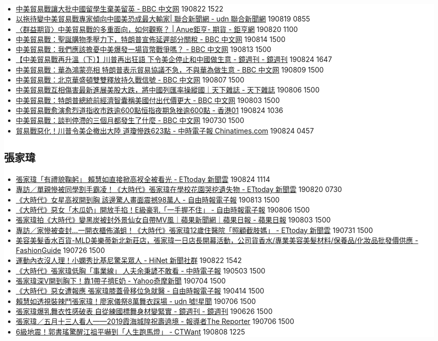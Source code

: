 - [中美貿易戰讓大批中國留學生棄美留英 - BBC 中文网](https://www.bbc.com/zhongwen/trad/world-49420707 "中美貿易戰讓大批中國留學生棄美留英 - BBC 中文网") 190822 1522
- [以拖待變中美貿易戰專家傾向中國美恐成最大輸家| 聯合新聞網 - udn 聯合新聞網](https://udn.com/news/story/6849/3993243 "以拖待變中美貿易戰專家傾向中國美恐成最大輸家| 聯合新聞網 - udn 聯合新聞網") 190819 0855
- [〈群益期貨〉中美貿易戰的多重面向，如何觀察？ | Anue鉅亨- 期貨 - 鉅亨網](https://news.cnyes.com/news/id/4369121 "〈群益期貨〉中美貿易戰的多重面向，如何觀察？ | Anue鉅亨- 期貨 - 鉅亨網") 190820 1100
- [中美貿易戰：聖誕購物季壓力下，特朗普宣佈延遲部分關稅 - BBC 中文网](https://www.bbc.com/zhongwen/trad/business-49341352 "中美貿易戰：聖誕購物季壓力下，特朗普宣佈延遲部分關稅 - BBC 中文网") 190814 1500
- [中美貿易戰：我們應該擔憂中美爆發一場貨幣戰爭嗎？ - BBC 中文网](https://www.bbc.com/zhongwen/trad/business-49330440 "中美貿易戰：我們應該擔憂中美爆發一場貨幣戰爭嗎？ - BBC 中文网") 190813 1500
- [【中美貿易戰再升溫（下）】川普再出狂語 下令美企停止和中國做生意 - 鏡週刊 - 鏡週刊](https://www.mirrormedia.mg/story/20190824inttradewarescalates2/ "【中美貿易戰再升溫（下）】川普再出狂語 下令美企停止和中國做生意 - 鏡週刊 - 鏡週刊") 190824 1647
- [中美貿易戰：華為鴻蒙亮相 特朗普表示貿易協議不急，不與華為做生意 - BBC 中文网](https://www.bbc.com/zhongwen/trad/world-49294271 "中美貿易戰：華為鴻蒙亮相 特朗普表示貿易協議不急，不與華為做生意 - BBC 中文网") 190809 1500
- [中美貿易戰：北京華盛頓雙雙釋放持久戰信號 - BBC 中文网](https://www.bbc.com/zhongwen/trad/world-49272966 "中美貿易戰：北京華盛頓雙雙釋放持久戰信號 - BBC 中文网") 190807 1500
- [中美貿易戰互相傷害最新進展美股大跌，將中國列匯率操縱國｜天下雜誌 - 天下雜誌](https://www.cw.com.tw/article/article.action?id=5096321 "中美貿易戰互相傷害最新進展美股大跌，將中國列匯率操縱國｜天下雜誌 - 天下雜誌") 190806 1500
- [中美貿易戰：特朗普總統前經濟智囊稱美國付出代價更大 - BBC 中文网](https://www.bbc.com/zhongwen/trad/business-49195855 "中美貿易戰：特朗普總統前經濟智囊稱美國付出代價更大 - BBC 中文网") 190803 1500
- [中美貿易戰愈演愈烈道指收市跌逾600點恒指夜期急挫逾600點 - 香港01](https://www.hk01.com/%E8%B2%A1%E7%B6%93%E5%BF%AB%E8%A8%8A/367433/%E4%B8%AD%E7%BE%8E%E8%B2%BF%E6%98%93%E6%88%B0%E6%84%88%E6%BC%94%E6%84%88%E7%83%88-%E9%81%93%E6%8C%87%E6%94%B6%E5%B8%82%E8%B7%8C%E9%80%BE600%E9%BB%9E-%E6%81%92%E6%8C%87%E5%A4%9C%E6%9C%9F%E6%80%A5%E6%8C%AB%E9%80%BE600%E9%BB%9E "中美貿易戰愈演愈烈道指收市跌逾600點恒指夜期急挫逾600點 - 香港01") 190824 1036
- [中美貿易戰：談判停滯的三個月都發生了什麼 - BBC 中文网](https://www.bbc.com/zhongwen/trad/business-49160537 "中美貿易戰：談判停滯的三個月都發生了什麼 - BBC 中文网") 190730 1500
- [貿易戰惡化！川普令美企撤出大陸 道瓊慘跌623點 - 中時電子報 Chinatimes.com](https://www.chinatimes.com/realtimenews/20190824000839-260410 "貿易戰惡化！川普令美企撤出大陸 道瓊慘跌623點 - 中時電子報 Chinatimes.com") 190824 0457

## 張家瑋


- [張家瑋「有禮貌鞠躬」 賴慧如直接掀高衩全被看光 - ETtoday 新聞雲](https://www.ettoday.net/news/20190824/1520226.htm "張家瑋「有禮貌鞠躬」 賴慧如直接掀高衩全被看光 - ETtoday 新聞雲") 190824 1114
- [專訪／單親慘被同學割手霸凌！《大時代》張家瑋在學校花園哭挖遺失物 - ETtoday 新聞雲](https://www.ettoday.net/news/20190820/1516614.htm "專訪／單親慘被同學割手霸凌！《大時代》張家瑋在學校花園哭挖遺失物 - ETtoday 新聞雲") 190820 0730
- [《大時代》女星高衩開到胸 該邊驚人畫面震撼98萬人 - 自由時報電子報](https://ent.ltn.com.tw/news/breakingnews/2882470 "《大時代》女星高衩開到胸 該邊驚人畫面震撼98萬人 - 自由時報電子報") 190813 1500
- [《大時代》惡女「木瓜奶」開放手掐！E級豪乳「一手握不住」 - 自由時報電子報](https://ent.ltn.com.tw/news/breakingnews/2875256 "《大時代》惡女「木瓜奶」開放手掐！E級豪乳「一手握不住」 - 自由時報電子報") 190806 1500
- [​張家瑋拍《大時代》變黑炭被封外景仙女自帶MV風｜蘋果新聞網｜蘋果日報 - 蘋果日報](https://tw.appledaily.com/new/realtime/20190803/1610947/ "​張家瑋拍《大時代》變黑炭被封外景仙女自帶MV風｜蘋果新聞網｜蘋果日報 - 蘋果日報") 190803 1500
- [專訪／家慘被查封…一開衣櫃佈滿蛆！《大時代》張家瑋12歲住醫院「照顧截肢媽」 - ETtoday 新聞雲](https://www.ettoday.net/news/20190731/1501814.htm "專訪／家慘被查封…一開衣櫃佈滿蛆！《大時代》張家瑋12歲住醫院「照顧截肢媽」 - ETtoday 新聞雲") 190731 1500
- [美容美髮香水百貨-MLD美樂蒂新北新莊店，張家瑋一日店長開幕活動，公司貨香水/專業美容美髮材料/保養品/化妝品批發價供應 - FashionGuide](https://fgblog.fashionguide.com.tw/3398/posts/341297 "美容美髮香水百貨-MLD美樂蒂新北新莊店，張家瑋一日店長開幕活動，公司貨香水/專業美容美髮材料/保養品/化妝品批發價供應 - FashionGuide") 190726 1500
- [運動內衣沒人理！小嫻秀比基尼驚呆眾人 - HiNet 新聞社群](https://times.hinet.net/news/22521999 "運動內衣沒人理！小嫻秀比基尼驚呆眾人 - HiNet 新聞社群") 190822 1542
- [《大時代》張家瑋低胸「事業線」 人夫余秉諺不敢看 - 中時電子報](https://www.chinatimes.com/realtimenews/20190503004212-260404 "《大時代》張家瑋低胸「事業線」 人夫余秉諺不敢看 - 中時電子報") 190503 1500
- [張家瑋深V開到胸下！靠1帶子擠E奶 - Yahoo奇摩新聞](https://tw.news.yahoo.com/%E5%BC%B5%E5%AE%B6%E7%91%8B%E6%B7%B1v%E9%96%8B%E5%88%B0%E8%83%B8%E4%B8%8B-%E9%9D%A01%E5%B8%B6%E5%AD%90%E6%93%A0e%E5%A5%B6-102504711.html "張家瑋深V開到胸下！靠1帶子擠E奶 - Yahoo奇摩新聞") 190704 1500
- [《大時代》惡女遭報應 張家瑋膝蓋骨移位急就醫 - 自由時報電子報](https://ent.ltn.com.tw/news/breakingnews/2758576 "《大時代》惡女遭報應 張家瑋膝蓋骨移位急就醫 - 自由時報電子報") 190414 1500
- [賴慧如透視裝辣鬥張家瑋！廖家儀祭8萬舞衣踩場 - udn 噓!星聞](https://stars.udn.com/star/story/10091/3913884 "賴慧如透視裝辣鬥張家瑋！廖家儀祭8萬舞衣踩場 - udn 噓!星聞") 190706 1500
- [張家瑋爆乳舞衣性感破表 自從練國標舞身材變緊實 - 鏡週刊 - 鏡週刊](https://www.mirrormedia.mg/story/20190626ent009 "張家瑋爆乳舞衣性感破表 自從練國標舞身材變緊實 - 鏡週刊 - 鏡週刊") 190626 1500
- [張家瑋／五月十三人看人——2019霞海城隍祝壽遶境 - 報導者The Reporter](https://www.twreporter.org/a/photo-xia-hai-city-god-temple-culture-festival-2019-2 "張家瑋／五月十三人看人——2019霞海城隍祝壽遶境 - 報導者The Reporter") 190706 1500
- [6級地震！郭書瑤驚醒江祖平嚇到「人生跑馬燈」 - CTWant](https://www.ctwant.com/article/4002 "6級地震！郭書瑤驚醒江祖平嚇到「人生跑馬燈」 - CTWant") 190808 1225